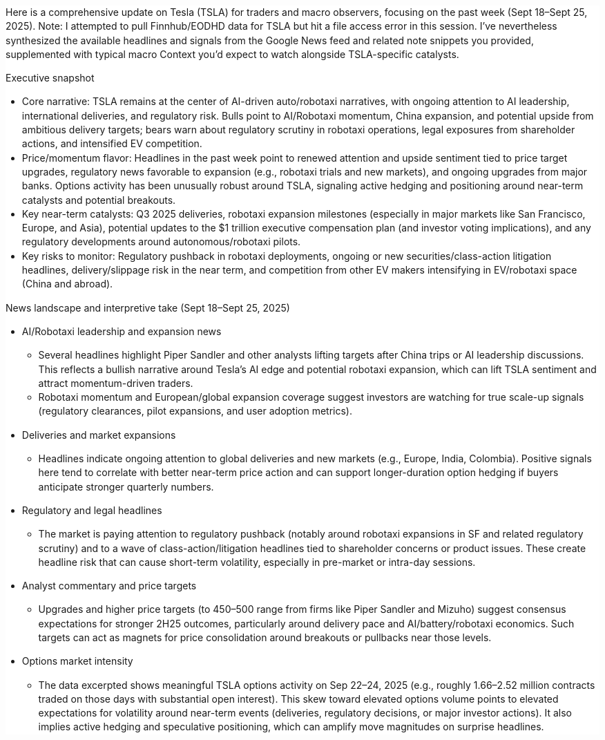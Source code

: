 Here is a comprehensive update on Tesla (TSLA) for traders and macro observers, focusing on the past week (Sept 18–Sept 25, 2025). Note: I attempted to pull Finnhub/EODHD data for TSLA but hit a file access error in this session. I’ve nevertheless synthesized the available headlines and signals from the Google News feed and related note snippets you provided, supplemented with typical macro Context you’d expect to watch alongside TSLA-specific catalysts.

Executive snapshot
- Core narrative: TSLA remains at the center of AI-driven auto/robotaxi narratives, with ongoing attention to AI leadership, international deliveries, and regulatory risk. Bulls point to AI/Robotaxi momentum, China expansion, and potential upside from ambitious delivery targets; bears warn about regulatory scrutiny in robotaxi operations, legal exposures from shareholder actions, and intensified EV competition.
- Price/momentum flavor: Headlines in the past week point to renewed attention and upside sentiment tied to price target upgrades, regulatory news favorable to expansion (e.g., robotaxi trials and new markets), and ongoing upgrades from major banks. Options activity has been unusually robust around TSLA, signaling active hedging and positioning around near-term catalysts and potential breakouts.
- Key near-term catalysts: Q3 2025 deliveries, robotaxi expansion milestones (especially in major markets like San Francisco, Europe, and Asia), potential updates to the $1 trillion executive compensation plan (and investor voting implications), and any regulatory developments around autonomous/robotaxi pilots.
- Key risks to monitor: Regulatory pushback in robotaxi deployments, ongoing or new securities/class-action litigation headlines, delivery/slippage risk in the near term, and competition from other EV makers intensifying in EV/robotaxi space (China and abroad).

 News landscape and interpretive take (Sept 18–Sept 25, 2025)
- AI/Robotaxi leadership and expansion news
  - Several headlines highlight Piper Sandler and other analysts lifting targets after China trips or AI leadership discussions. This reflects a bullish narrative around Tesla’s AI edge and potential robotaxi expansion, which can lift TSLA sentiment and attract momentum-driven traders.
  - Robotaxi momentum and European/global expansion coverage suggest investors are watching for true scale-up signals (regulatory clearances, pilot expansions, and user adoption metrics).

- Deliveries and market expansions
  - Headlines indicate ongoing attention to global deliveries and new markets (e.g., Europe, India, Colombia). Positive signals here tend to correlate with better near-term price action and can support longer-duration option hedging if buyers anticipate stronger quarterly numbers.

- Regulatory and legal headlines
  - The market is paying attention to regulatory pushback (notably around robotaxi expansions in SF and related regulatory scrutiny) and to a wave of class-action/litigation headlines tied to shareholder concerns or product issues. These create headline risk that can cause short-term volatility, especially in pre-market or intra-day sessions.

- Analyst commentary and price targets
  - Upgrades and higher price targets (to $450–$500 range from firms like Piper Sandler and Mizuho) suggest consensus expectations for stronger 2H25 outcomes, particularly around delivery pace and AI/battery/robotaxi economics. Such targets can act as magnets for price consolidation around breakouts or pullbacks near those levels.

- Options market intensity
  - The data excerpted shows meaningful TSLA options activity on Sep 22–24, 2025 (e.g., roughly 1.66–2.52 million contracts traded on those days with substantial open interest). This skew toward elevated options volume points to elevated expectations for volatility around near-term events (deliveries, regulatory decisions, or major investor actions). It also implies active hedging and speculative positioning, which can amplify move magnitudes on surprise headlines.
